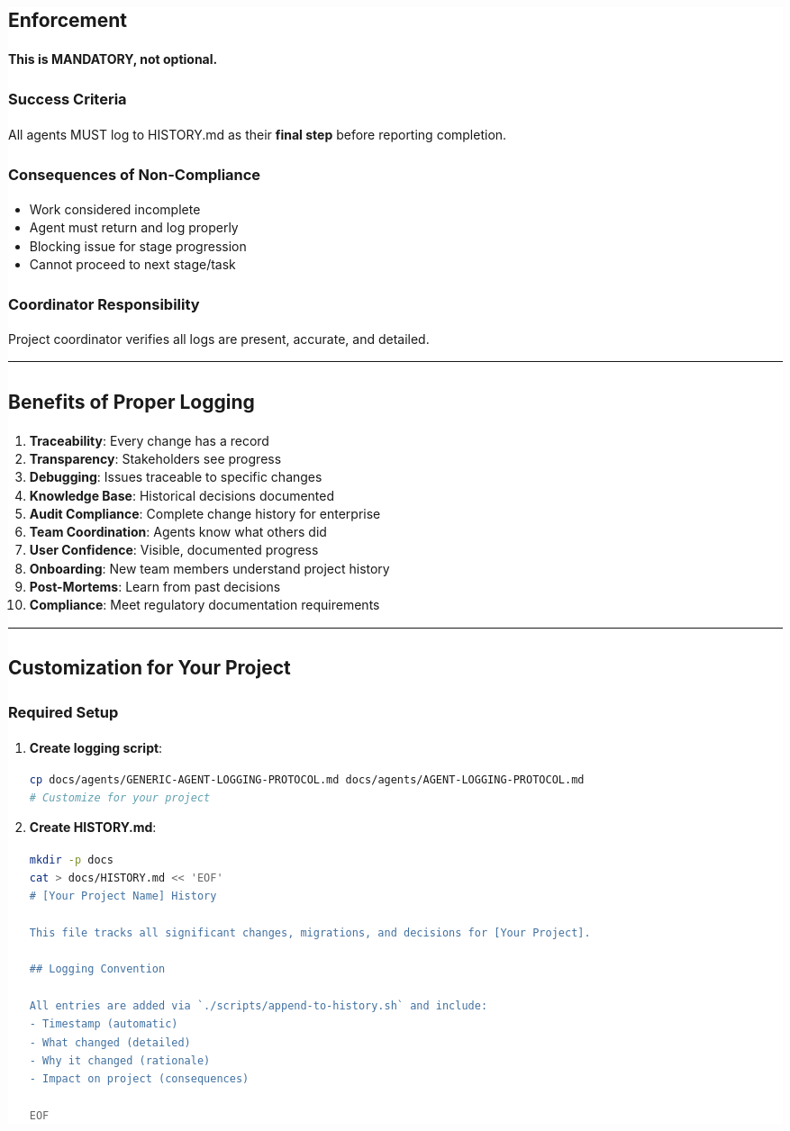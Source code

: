 
## Enforcement

**This is MANDATORY, not optional.**

### Success Criteria
All agents MUST log to HISTORY.md as their **final step** before reporting completion.

### Consequences of Non-Compliance
- Work considered incomplete
- Agent must return and log properly
- Blocking issue for stage progression
- Cannot proceed to next stage/task

### Coordinator Responsibility
Project coordinator verifies all logs are present, accurate, and detailed.

---

## Benefits of Proper Logging

1. **Traceability**: Every change has a record
2. **Transparency**: Stakeholders see progress
3. **Debugging**: Issues traceable to specific changes
4. **Knowledge Base**: Historical decisions documented
5. **Audit Compliance**: Complete change history for enterprise
6. **Team Coordination**: Agents know what others did
7. **User Confidence**: Visible, documented progress
8. **Onboarding**: New team members understand project history
9. **Post-Mortems**: Learn from past decisions
10. **Compliance**: Meet regulatory documentation requirements

---

## Customization for Your Project

### Required Setup

1. **Create logging script**:
   ```bash
   cp docs/agents/GENERIC-AGENT-LOGGING-PROTOCOL.md docs/agents/AGENT-LOGGING-PROTOCOL.md
   # Customize for your project
   ```

2. **Create HISTORY.md**:
   ```bash
   mkdir -p docs
   cat > docs/HISTORY.md << 'EOF'
   # [Your Project Name] History

   This file tracks all significant changes, migrations, and decisions for [Your Project].

   ## Logging Convention

   All entries are added via `./scripts/append-to-history.sh` and include:
   - Timestamp (automatic)
   - What changed (detailed)
   - Why it changed (rationale)
   - Impact on project (consequences)

   EOF
   ```
